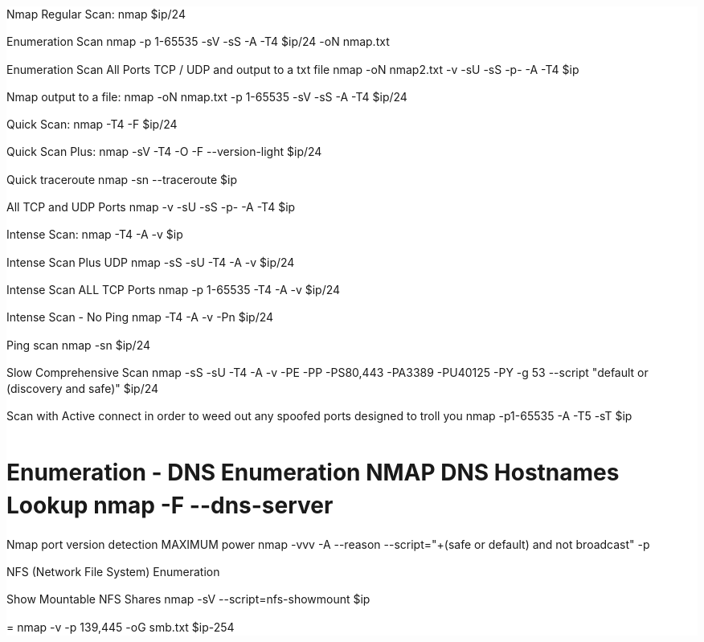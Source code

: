 Nmap Regular Scan:
nmap $ip/24

Enumeration Scan
nmap -p 1-65535 -sV -sS -A -T4 $ip/24 -oN nmap.txt

Enumeration Scan All Ports TCP / UDP and output to a txt file
nmap -oN nmap2.txt -v -sU -sS -p- -A -T4 $ip

Nmap output to a file:
nmap -oN nmap.txt -p 1-65535 -sV -sS -A -T4 $ip/24

Quick Scan:
nmap -T4 -F $ip/24

Quick Scan Plus:
nmap -sV -T4 -O -F --version-light $ip/24

Quick traceroute
nmap -sn --traceroute $ip

All TCP and UDP Ports
nmap -v -sU -sS -p- -A -T4 $ip

Intense Scan:
nmap -T4 -A -v $ip

Intense Scan Plus UDP
nmap -sS -sU -T4 -A -v $ip/24

Intense Scan ALL TCP Ports
nmap -p 1-65535 -T4 -A -v $ip/24

Intense Scan - No Ping
nmap -T4 -A -v -Pn $ip/24

Ping scan
nmap -sn $ip/24

Slow Comprehensive Scan
nmap -sS -sU -T4 -A -v -PE -PP -PS80,443 -PA3389 -PU40125 -PY -g 53 --script "default or (discovery and safe)" $ip/24

Scan with Active connect in order to weed out any spoofed ports designed to troll you
nmap -p1-65535 -A -T5 -sT $ip

Enumeration - DNS Enumeration
NMAP DNS Hostnames Lookup 
nmap -F --dns-server <dns server ip> <target ip range>
=
Nmap port version detection MAXIMUM power
nmap -vvv -A --reason --script="+(safe or default) and not broadcast" -p <port> <host>


NFS (Network File System) Enumeration

Show Mountable NFS Shares 
nmap -sV --script=nfs-showmount $ip

=
nmap -v -p 139,445 -oG smb.txt $ip-254
